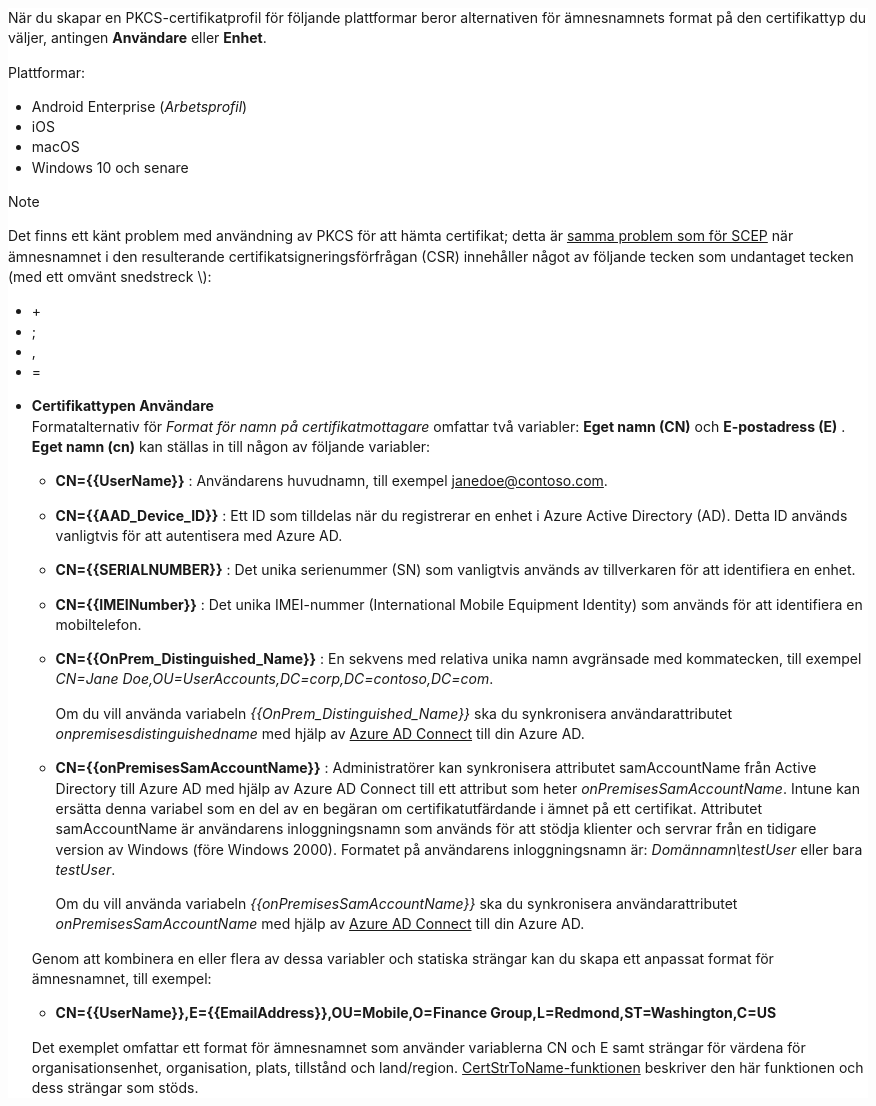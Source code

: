 När du skapar en PKCS-certifikatprofil för följande plattformar beror alternativen för ämnesnamnets format på den certifikattyp du väljer, antingen **Användare** eller **Enhet**.  

Plattformar:

- Android Enterprise (*Arbetsprofil*)
- iOS
- macOS
- Windows 10 och senare

> [!NOTE]
> Det finns ett känt problem med användning av PKCS för att hämta certifikat; detta är [samma problem som för SCEP](certificates-profile-scep.md#avoid-certificate-signing-requests-with-escaped-special-characters) när ämnesnamnet i den resulterande certifikatsigneringsförfrågan (CSR) innehåller något av följande tecken som undantaget tecken (med ett omvänt snedstreck \\):
> - \+
> - ;
> - ,
> - =

- **Certifikattypen Användare**  
  Formatalternativ för *Format för namn på certifikatmottagare* omfattar två variabler: **Eget namn (CN)** och **E-postadress (E)** . **Eget namn (cn)** kan ställas in till någon av följande variabler:

  - **CN={{UserName}}** : Användarens huvudnamn, till exempel janedoe@contoso.com.
  - **CN={{AAD_Device_ID}}** : Ett ID som tilldelas när du registrerar en enhet i Azure Active Directory (AD). Detta ID används vanligtvis för att autentisera med Azure AD.
  - **CN={{SERIALNUMBER}}** : Det unika serienummer (SN) som vanligtvis används av tillverkaren för att identifiera en enhet.
  - **CN={{IMEINumber}}** : Det unika IMEI-nummer (International Mobile Equipment Identity) som används för att identifiera en mobiltelefon.
  - **CN={{OnPrem_Distinguished_Name}}** : En sekvens med relativa unika namn avgränsade med kommatecken, till exempel *CN=Jane Doe,OU=UserAccounts,DC=corp,DC=contoso,DC=com*.

    Om du vill använda variabeln *{{OnPrem_Distinguished_Name}}* ska du synkronisera användarattributet *onpremisesdistinguishedname* med hjälp av [Azure AD Connect](https://docs.microsoft.com/azure/active-directory/connect/active-directory-aadconnect) till din Azure AD.

  - **CN={{onPremisesSamAccountName}}** : Administratörer kan synkronisera attributet samAccountName från Active Directory till Azure AD med hjälp av Azure AD Connect till ett attribut som heter *onPremisesSamAccountName*. Intune kan ersätta denna variabel som en del av en begäran om certifikatutfärdande i ämnet på ett certifikat. Attributet samAccountName är användarens inloggningsnamn som används för att stödja klienter och servrar från en tidigare version av Windows (före Windows 2000). Formatet på användarens inloggningsnamn är: *Domännamn\testUser* eller bara *testUser*.

    Om du vill använda variabeln *{{onPremisesSamAccountName}}* ska du synkronisera användarattributet *onPremisesSamAccountName* med hjälp av [Azure AD Connect](https://docs.microsoft.com/azure/active-directory/connect/active-directory-aadconnect) till din Azure AD.

  Genom att kombinera en eller flera av dessa variabler och statiska strängar kan du skapa ett anpassat format för ämnesnamnet, till exempel:  
  - **CN={{UserName}},E={{EmailAddress}},OU=Mobile,O=Finance Group,L=Redmond,ST=Washington,C=US**
  
  Det exemplet omfattar ett format för ämnesnamnet som använder variablerna CN och E samt strängar för värdena för organisationsenhet, organisation, plats, tillstånd och land/region. [CertStrToName-funktionen](https://msdn.microsoft.com/library/windows/desktop/aa377160.aspx) beskriver den här funktionen och dess strängar som stöds.
